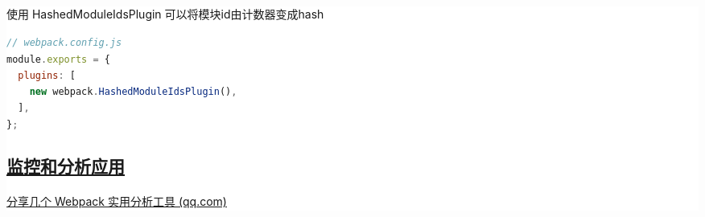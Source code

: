 

使用 HashedModuleIdsPlugin 可以将模块id由计数器变成hash

```JavaScript
// webpack.config.js
module.exports = {
  plugins: [
    new webpack.HashedModuleIdsPlugin(),
  ],
};
```







## **[监控和分析应用](https://developers.google.com/web/fundamentals/performance/webpack/monitor-and-analyze)**

[分享几个 Webpack 实用分析工具 (qq.com)](https://mp.weixin.qq.com/s/A0udBhvNoA0o-kX1B0rt9A)